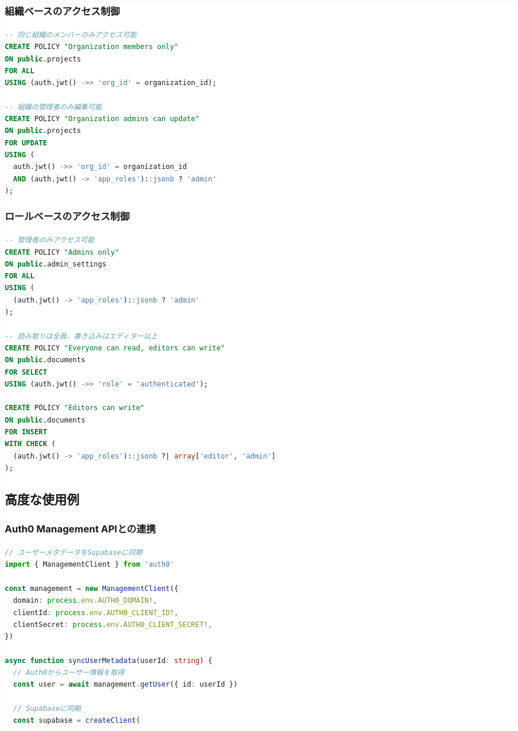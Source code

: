 ### 組織ベースのアクセス制御

```sql
-- 同じ組織のメンバーのみアクセス可能
CREATE POLICY "Organization members only"
ON public.projects
FOR ALL
USING (auth.jwt() ->> 'org_id' = organization_id);

-- 組織の管理者のみ編集可能
CREATE POLICY "Organization admins can update"
ON public.projects
FOR UPDATE
USING (
  auth.jwt() ->> 'org_id' = organization_id
  AND (auth.jwt() -> 'app_roles')::jsonb ? 'admin'
);
```

### ロールベースのアクセス制御

```sql
-- 管理者のみアクセス可能
CREATE POLICY "Admins only"
ON public.admin_settings
FOR ALL
USING (
  (auth.jwt() -> 'app_roles')::jsonb ? 'admin'
);

-- 読み取りは全員、書き込みはエディター以上
CREATE POLICY "Everyone can read, editors can write"
ON public.documents
FOR SELECT
USING (auth.jwt() ->> 'role' = 'authenticated');

CREATE POLICY "Editors can write"
ON public.documents
FOR INSERT
WITH CHECK (
  (auth.jwt() -> 'app_roles')::jsonb ?| array['editor', 'admin']
);
```

## 高度な使用例

### Auth0 Management APIとの連携

```typescript
// ユーザーメタデータをSupabaseに同期
import { ManagementClient } from 'auth0'

const management = new ManagementClient({
  domain: process.env.AUTH0_DOMAIN!,
  clientId: process.env.AUTH0_CLIENT_ID!,
  clientSecret: process.env.AUTH0_CLIENT_SECRET!,
})

async function syncUserMetadata(userId: string) {
  // Auth0からユーザー情報を取得
  const user = await management.getUser({ id: userId })

  // Supabaseに同期
  const supabase = createClient(
```
